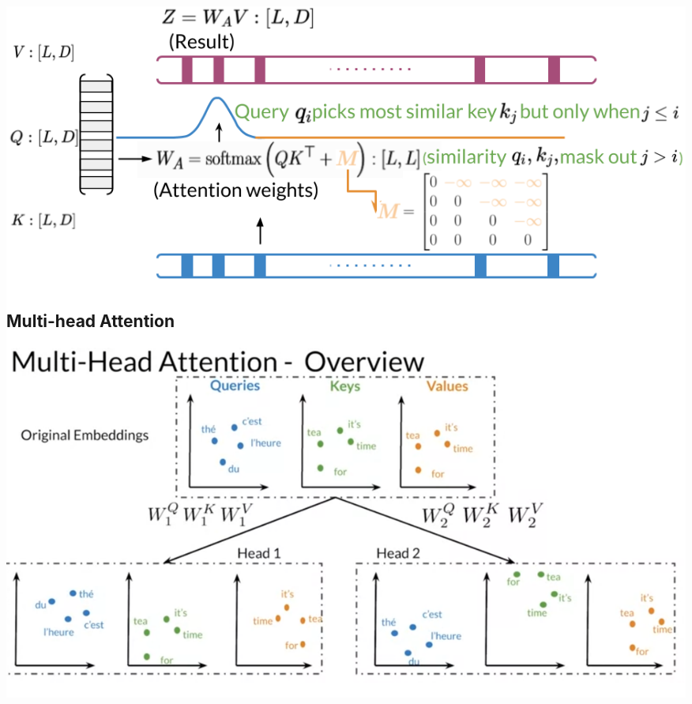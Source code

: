 ![Untitled](images/Untitled%2036.png)

## Multi-head Attention

![Untitled](images/Untitled%2037.png)

